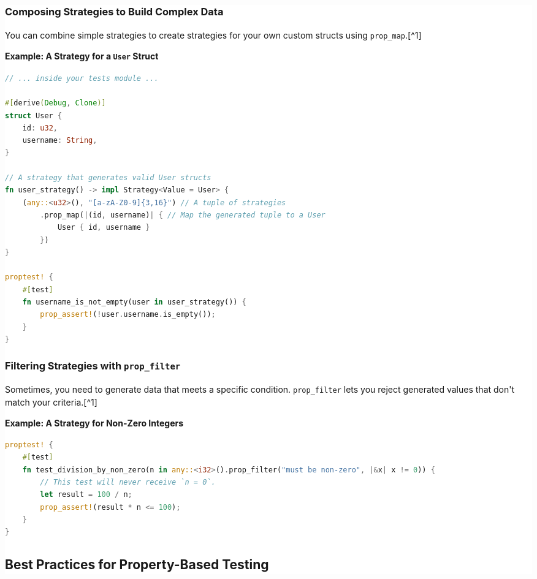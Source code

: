 
### Composing Strategies to Build Complex Data

You can combine simple strategies to create strategies for your own custom structs using `prop_map`.[^1]

**Example: A Strategy for a `User` Struct**

```rust
// ... inside your tests module ...

#[derive(Debug, Clone)]
struct User {
    id: u32,
    username: String,
}

// A strategy that generates valid User structs
fn user_strategy() -> impl Strategy<Value = User> {
    (any::<u32>(), "[a-zA-Z0-9]{3,16}") // A tuple of strategies
        .prop_map(|(id, username)| { // Map the generated tuple to a User
            User { id, username }
        })
}

proptest! {
    #[test]
    fn username_is_not_empty(user in user_strategy()) {
        prop_assert!(!user.username.is_empty());
    }
}
```


### Filtering Strategies with `prop_filter`

Sometimes, you need to generate data that meets a specific condition. `prop_filter` lets you reject generated values that don't match your criteria.[^1]

**Example: A Strategy for Non-Zero Integers**

```rust
proptest! {
    #[test]
    fn test_division_by_non_zero(n in any::<i32>().prop_filter("must be non-zero", |&x| x != 0)) {
        // This test will never receive `n = 0`.
        let result = 100 / n;
        prop_assert!(result * n <= 100);
    }
}
```


## Best Practices for Property-Based Testing
